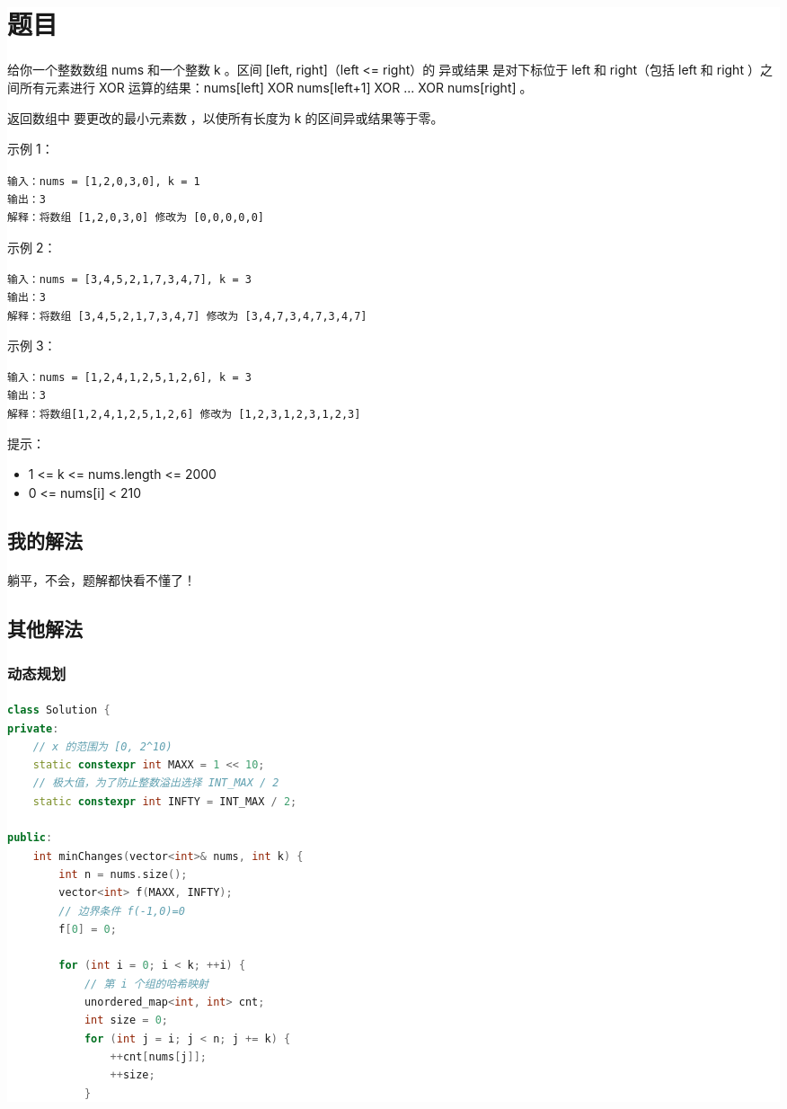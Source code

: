 # 题目

给你一个整数数组 nums 和一个整数 k 。区间 [left, right]（left <= right）的 异或结果 是对下标位于 left 和 right（包括 left 和 right ）之间所有元素进行 XOR 运算的结果：nums[left] XOR nums[left+1] XOR ... XOR nums[right] 。

返回数组中 要更改的最小元素数 ，以使所有长度为 k 的区间异或结果等于零。

示例 1：

```
输入：nums = [1,2,0,3,0], k = 1
输出：3
解释：将数组 [1,2,0,3,0] 修改为 [0,0,0,0,0]
```

示例 2：

```
输入：nums = [3,4,5,2,1,7,3,4,7], k = 3
输出：3
解释：将数组 [3,4,5,2,1,7,3,4,7] 修改为 [3,4,7,3,4,7,3,4,7]
```

示例 3：

```
输入：nums = [1,2,4,1,2,5,1,2,6], k = 3
输出：3
解释：将数组[1,2,4,1,2,5,1,2,6] 修改为 [1,2,3,1,2,3,1,2,3]
```


提示：

- 1 <= k <= nums.length <= 2000
- 0 <= nums[i] < 210

## 我的解法

躺平，不会，题解都快看不懂了！

## 其他解法

### 动态规划

```c++
class Solution {
private:
    // x 的范围为 [0, 2^10)
    static constexpr int MAXX = 1 << 10;
    // 极大值，为了防止整数溢出选择 INT_MAX / 2
    static constexpr int INFTY = INT_MAX / 2;
    
public:
    int minChanges(vector<int>& nums, int k) {
        int n = nums.size();
        vector<int> f(MAXX, INFTY);
        // 边界条件 f(-1,0)=0
        f[0] = 0;
        
        for (int i = 0; i < k; ++i) {
            // 第 i 个组的哈希映射
            unordered_map<int, int> cnt;
            int size = 0;
            for (int j = i; j < n; j += k) {
                ++cnt[nums[j]];
                ++size;
            }
```